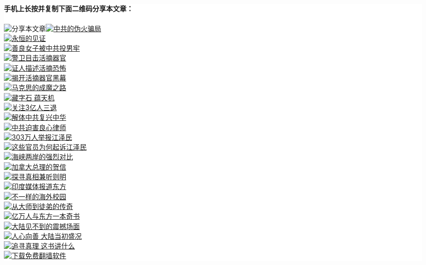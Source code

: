 <strong>手机上长按并复制下面二维码分享本文章：</strong><br><br><img src="https://chart.apis.google.com/chart?cht=qr&chs=240x240&choe=UTF-8&chld=M|2&chl=https://github.com/fdzjbj3391/djy/blob/master/gb/8/8/27/n2242790.md%231" title="分享本文章"></td><td VALIGN=TOP><a href="https://github.com/fdzjbj3391/djy/blob/master/gb/16/1/21/n4622075.md?dfh#1" target="_blank"><img src="https://raw.githubusercontent.com/fdzjbj3391/djy/master/gb/300/wei-f1.jpg" title="中共的伪火骗局"  alt="中共的伪火骗局"></a><br><a href="https://github.com/fdzjbj3391/www/blob/master/README.md?dfh#9" target="_blank"><img src="https://raw.githubusercontent.com/fdzjbj3391/djy/master/gb/300/yong-h.jpg" title="永恒的见证"  alt="永恒的见证"></a><br><a href="https://github.com/fdzjbj3391/djy/blob/master/gb/13/9/29/n3974789.md?dfh#1" target="_blank"><img src="https://raw.githubusercontent.com/fdzjbj3391/djy/master/gb/300/shang-lnz.jpg" title="善良女子被中共投男牢"  alt="善良女子被中共投男牢"></a><br><a href="https://github.com/fdzjbj3391/djy/blob/master/gb/16/3/16/n4663449.md?dfh#1" target="_blank"><img src="https://raw.githubusercontent.com/fdzjbj3391/djy/master/gb/300/huo-z3.jpg" title="警卫目击活摘器官"  alt="警卫目击活摘器官"></a><br><a href="https://github.com/fdzjbj3391/djy/blob/master/gb/16/8/7/n8177641.md?dfh#1" target="_blank"><img src="https://raw.githubusercontent.com/fdzjbj3391/djy/master/gb/300/huo-z4.jpg" title="证人描述活摘恐怖"  alt="证人描述活摘恐怖"></a><br><a href="https://github.com/fdzjbj3391/djy/blob/master/gb/10/4/19/n2881569.md?dfh#1" target="_blank"><img src="https://raw.githubusercontent.com/fdzjbj3391/djy/master/gb/300/huo-z1.jpg" title="揭开活摘器官黑幕"  alt="揭开活摘器官黑幕"></a><br><a href="https://github.com/fdzjbj3391/djy/blob/master/gb/10/11/7/n3077476.md?dfh#1" target="_blank"><img src="https://raw.githubusercontent.com/fdzjbj3391/djy/master/gb/300/ma-ks.jpg" title="马克思的成魔之路"  alt="马克思的成魔之路"></a><br><a href="https://github.com/fdzjbj3391/djy/blob/master/gb/14/6/9/n4173977.md?dfh#1" target="_blank"><img src="https://raw.githubusercontent.com/fdzjbj3391/djy/master/gb/300/chang-zs.jpg" title="藏字石 蕴天机"  alt="藏字石 蕴天机"></a><br><a href="https://github.com/fdzjbj3391/djy/blob/master/gb/18/5/10/n10381511.md?dfh#1" target="_blank"><img src="https://raw.githubusercontent.com/fdzjbj3391/djy/master/gb/300/st1.jpg" title="关注3亿人三退"  alt="关注3亿人三退"></a><br><a href="https://github.com/fdzjbj3391/djy/blob/master/gb/18/3/21/n10237682.md?dfh#1" target="_blank"><img src="https://raw.githubusercontent.com/fdzjbj3391/djy/master/gb/300/jie-t.jpg" title="解体中共复兴中华"  alt="解体中共复兴中华"></a><br><a href="https://github.com/fdzjbj3391/djy/blob/master/gb/9/2/9/n2422991.md?dfh#1" target="_blank"><img src="https://raw.githubusercontent.com/fdzjbj3391/djy/master/gb/300/gao-zs.jpg" title="中共迫害良心律师"  alt="中共迫害良心律师"></a><br><a href="https://github.com/fdzjbj3391/djy/blob/master/gb/18/12/9/n10900044.md?dfh#1" target="_blank"><img src="https://raw.githubusercontent.com/fdzjbj3391/djy/master/gb/300/sj1.jpg" title="303万人举报江泽民"  alt="303万人举报江泽民"></a><br><a href="https://github.com/fdzjbj3391/djy/blob/master/gb/18/8/28/n10672014.md?dfh#1" target="_blank"><img src="https://raw.githubusercontent.com/fdzjbj3391/djy/master/gb/300/sj2.jpg" title="这些官员为何起诉江泽民"  alt="这些官员为何起诉江泽民"></a><br><a href="https://github.com/fdzjbj3391/djy/blob/master/gb/8/12/18/n2367165.md?dfh#1" target="_blank"><img src="https://raw.githubusercontent.com/fdzjbj3391/djy/master/gb/300/liangan.jpg" title="海峡两岸的强烈对比"  alt="海峡两岸的强烈对比"></a><br><a href="https://github.com/fdzjbj3391/djy/blob/master/gb/15/12/10/n4593139.md?dfh#1" target="_blank"><img src="https://raw.githubusercontent.com/fdzjbj3391/djy/master/gb/300/jia-ndzl.jpg" title="加拿大总理的贺信"  alt="加拿大总理的贺信"></a><br><a href="https://github.com/fdzjbj3391/djy/blob/master/gb/11/6/17/n3289382.md?dfh#1" target="_blank"><img src="https://raw.githubusercontent.com/fdzjbj3391/djy/master/gb/300/xiao-wd.jpg" title="探寻真相兼听则明"  alt="探寻真相兼听则明"></a><br><a href="https://github.com/fdzjbj3391/djy/blob/master/gb/18/10/27/n10812623.md?dfh#1" target="_blank"><img src="https://raw.githubusercontent.com/fdzjbj3391/djy/master/gb/300/yindu.jpg" title="印度媒体报道东方"  alt="印度媒体报道东方"></a><br><a href="https://github.com/fdzjbj3391/djy/blob/master/gb/18/6/9/n10469652.md?dfh#1" target="_blank"><img src="https://raw.githubusercontent.com/fdzjbj3391/djy/master/gb/300/xie-j.jpg" title="不一样的海外校园"  alt="不一样的海外校园"></a><br><a href="https://github.com/fdzjbj3391/djy/blob/master/gb/7/4/5/n1669415.md?dfh#1" target="_blank"><img src="https://raw.githubusercontent.com/fdzjbj3391/djy/master/gb/300/li-up.jpg" title="从大师到徒弟的传奇"  alt="从大师到徒弟的传奇"></a><br><a href="https://github.com/fdzjbj3391/djy/blob/master/gb/17/5/26/n9191512.md?dfh#1" target="_blank"><img src="https://raw.githubusercontent.com/fdzjbj3391/djy/master/gb/300/zfl2.jpg" title="亿万人与东方一本奇书"  alt="亿万人与东方一本奇书"></a><br><a href="https://github.com/fdzjbj3391/djy/blob/master/gb/13/11/27/n4020290.md?dfh#1" target="_blank"><img src="https://raw.githubusercontent.com/fdzjbj3391/djy/master/gb/300/zhen-h.jpg" title="大陆见不到的震撼场面"  alt="大陆见不到的震撼场面"></a><br><a href="https://github.com/fdzjbj3391/djy/blob/master/gb/15/7/17/n4482910.md?dfh#1" target="_blank"><img src="https://raw.githubusercontent.com/fdzjbj3391/djy/master/gb/300/dalu-sk.jpg" title="人心向善 大陆当初盛况"  alt="人心向善 大陆当初盛况"></a><br><a href="https://github.com/fdzjbj3391/djy/blob/master/gb/19/1/5/n10955468.md?dfh#1" target="_blank"><img src="https://raw.githubusercontent.com/fdzjbj3391/djy/master/gb/300/zfl1.jpg" title="追寻真理 这书讲什么"  alt="追寻真理 这书讲什么"></a><br><a href="https://github.com/fdzjbj3391/www/blob/master/README.md?dfh#1" target="_blank"><img src="https://raw.githubusercontent.com/fdzjbj3391/djy/master/gb/300/fq1.jpg" title="下载免费翻墙软件"  alt="下载免费翻墙软件"></a><br></td></tr></table>
